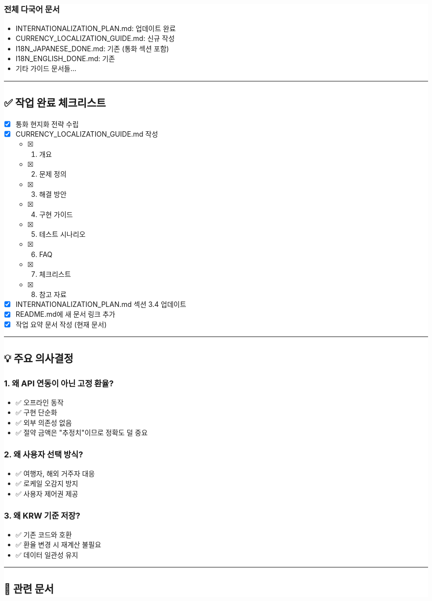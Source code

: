 ### 전체 다국어 문서
- INTERNATIONALIZATION_PLAN.md: 업데이트 완료
- CURRENCY_LOCALIZATION_GUIDE.md: 신규 작성
- I18N_JAPANESE_DONE.md: 기존 (통화 섹션 포함)
- I18N_ENGLISH_DONE.md: 기존
- 기타 가이드 문서들...

---

## ✅ 작업 완료 체크리스트

- [x] 통화 현지화 전략 수립
- [x] CURRENCY_LOCALIZATION_GUIDE.md 작성
  - [x] 1. 개요
  - [x] 2. 문제 정의
  - [x] 3. 해결 방안
  - [x] 4. 구현 가이드
  - [x] 5. 테스트 시나리오
  - [x] 6. FAQ
  - [x] 7. 체크리스트
  - [x] 8. 참고 자료
- [x] INTERNATIONALIZATION_PLAN.md 섹션 3.4 업데이트
- [x] README.md에 새 문서 링크 추가
- [x] 작업 요약 문서 작성 (현재 문서)

---

## 💡 주요 의사결정

### 1. 왜 API 연동이 아닌 고정 환율?
- ✅ 오프라인 동작
- ✅ 구현 단순화
- ✅ 외부 의존성 없음
- ✅ 절약 금액은 "추정치"이므로 정확도 덜 중요

### 2. 왜 사용자 선택 방식?
- ✅ 여행자, 해외 거주자 대응
- ✅ 로케일 오감지 방지
- ✅ 사용자 제어권 제공

### 3. 왜 KRW 기준 저장?
- ✅ 기존 코드와 호환
- ✅ 환율 변경 시 재계산 불필요
- ✅ 데이터 일관성 유지

---

## 🔗 관련 문서
